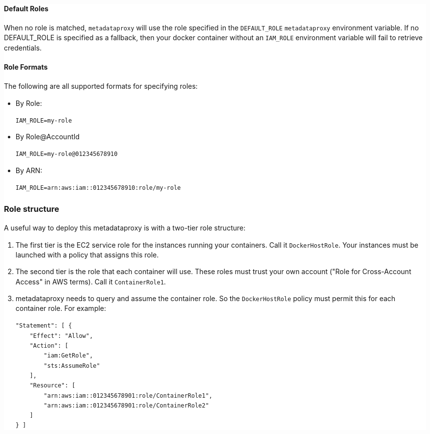 #### Default Roles

When no role is matched, `metadataproxy` will use the role specified in the 
`DEFAULT_ROLE` `metadataproxy` environment variable. If no DEFAULT\_ROLE is
specified as a fallback, then your docker container without an `IAM_ROLE`
environment variable will fail to retrieve credentials.

#### Role Formats

The following are all supported formats for specifying roles:

- By Role:

    ```shell
    IAM_ROLE=my-role
    ```

- By Role@AccountId

    ```shell
    IAM_ROLE=my-role@012345678910
    ```

- By ARN:

    ```shell
    IAM_ROLE=arn:aws:iam::012345678910:role/my-role
    ```

### Role structure

A useful way to deploy this metadataproxy is with a two-tier role
structure:

1.  The first tier is the EC2 service role for the instances running
    your containers.  Call it `DockerHostRole`.  Your instances must
    be launched with a policy that assigns this role.

2.  The second tier is the role that each container will use.  These
    roles must trust your own account ("Role for Cross-Account
    Access" in AWS terms).  Call it `ContainerRole1`.

3.  metadataproxy needs to query and assume the container role.  So
    the `DockerHostRole` policy must permit this for each container
    role.  For example:
    ```
    "Statement": [ {
        "Effect": "Allow",
        "Action": [
            "iam:GetRole",
            "sts:AssumeRole"
        ],
        "Resource": [
            "arn:aws:iam::012345678901:role/ContainerRole1",
            "arn:aws:iam::012345678901:role/ContainerRole2"
        ]
    } ]
    ```
